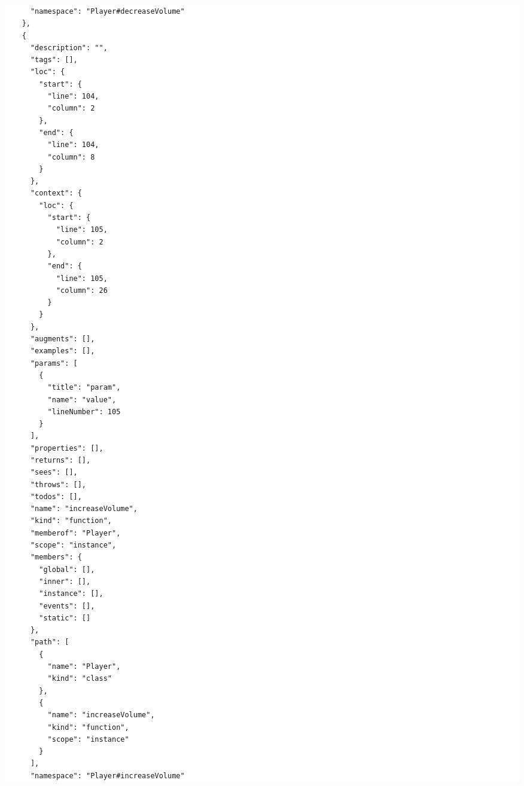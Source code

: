           "namespace": "Player#decreaseVolume"
        },
        {
          "description": "",
          "tags": [],
          "loc": {
            "start": {
              "line": 104,
              "column": 2
            },
            "end": {
              "line": 104,
              "column": 8
            }
          },
          "context": {
            "loc": {
              "start": {
                "line": 105,
                "column": 2
              },
              "end": {
                "line": 105,
                "column": 26
              }
            }
          },
          "augments": [],
          "examples": [],
          "params": [
            {
              "title": "param",
              "name": "value",
              "lineNumber": 105
            }
          ],
          "properties": [],
          "returns": [],
          "sees": [],
          "throws": [],
          "todos": [],
          "name": "increaseVolume",
          "kind": "function",
          "memberof": "Player",
          "scope": "instance",
          "members": {
            "global": [],
            "inner": [],
            "instance": [],
            "events": [],
            "static": []
          },
          "path": [
            {
              "name": "Player",
              "kind": "class"
            },
            {
              "name": "increaseVolume",
              "kind": "function",
              "scope": "instance"
            }
          ],
          "namespace": "Player#increaseVolume"